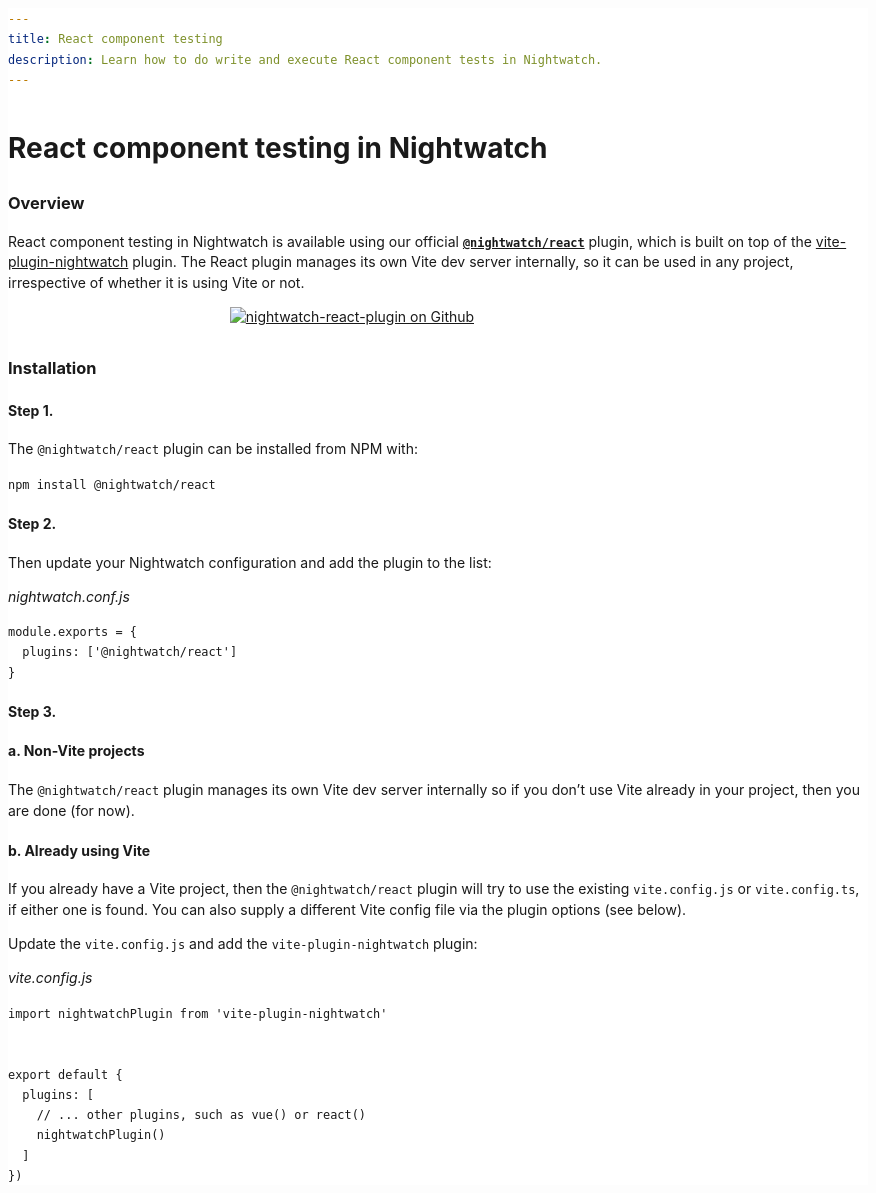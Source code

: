 ```yaml
---
title: React component testing
description: Learn how to do write and execute React component tests in Nightwatch.
---
```

<div class="page-header"><h1>React component testing in Nightwatch</h1></div>

### Overview
React component testing in Nightwatch is available using our official **[`@nightwatch/react`][1]** plugin, which is built on top of the [vite-plugin-nightwatch][2] plugin. The React plugin manages its own Vite dev server internally, so it can be used in any project, irrespective of whether it is using Vite or not.  

<div style="text-align: center; max-width: 80%; margin-bottom: 30px; ">
<a href="https://github.com/nightwatchjs/nightwatch-plugin-react"><img class="github-embed" src="https://opengraph.githubassets.com/default/nightwatchjs/nightwatch-plugin-react" alt="nightwatch-react-plugin on Github" /></a>
</div>

### Installation

#### Step 1.
The `@nightwatch/react` plugin can be installed from NPM with:

<pre class="hide-indicator"><code class="language-bash">npm install @nightwatch/react</code></pre>

#### Step 2.
Then update your Nightwatch configuration and add the plugin to the list:

<div class="sample-test">
<i>nightwatch.conf.js</i><pre class="line-numbers"><code class="language-javascript">module.exports = {
  plugins: ['@nightwatch/react']
}
</code></pre></div>

#### Step 3.
#### a. Non-Vite projects
The `@nightwatch/react` plugin manages its own Vite dev server internally so if you don’t use Vite already in your project, then you are done (for now). 

#### b. Already using Vite
If you already have a Vite project, then the `@nightwatch/react` plugin will try to use the existing `vite.config.js` or `vite.config.ts`, if either one is found. You can also supply a different Vite config file via the plugin options (see below).

Update the `vite.config.js` and add the `vite-plugin-nightwatch` plugin:
<div class="sample-test"><i>vite.config.js</i><pre class="line-numbers language-javascript"><code class="language-javascript">import nightwatchPlugin from 'vite-plugin-nightwatch'
<br>
export default {
  plugins: [
	// ... other plugins, such as vue() or react()
	nightwatchPlugin()
  ]
})</code></pre></div>


[1]:    https://github.com/nightwatchjs/nightwatch-plugin-react
[2]:    https://nightwatchjs.org/guide/component-testing/vite-plugin.html
[3]:    https://storybook.js.org/docs/react/api/csf
[4]:    https://github.com/ComponentDriven/csf
[5]:    https://storybook.js.org/
[6]:    http://local-new.nightwatchjs.org/guide/component-testing/vite-plugin.html#plugin-options
[7]:    https://github.com/nightwatchjs-community/todo-react "nightwatchjs-community/todo-react"
[8]:    https://nightwatchjs.org/blog/introducing-component-testing-in-nightwatch/